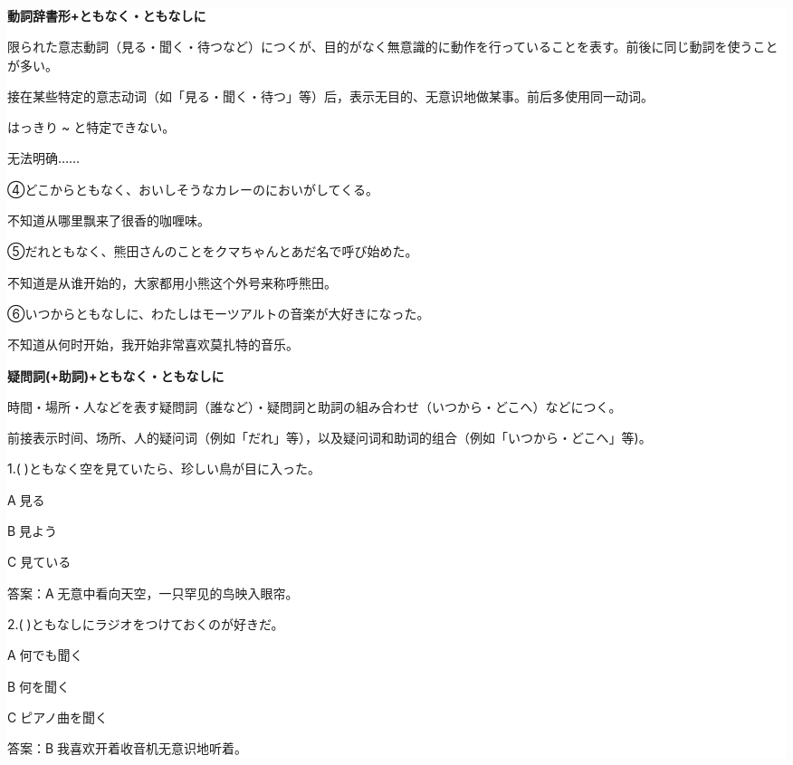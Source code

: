  

**動詞辞書形+ともなく・ともなしに**

 

限られた意志動詞（見る・聞く・待つなど）につくが、目的がなく無意識的に動作を行っていることを表す。前後に同じ動詞を使うことが多い。

 

接在某些特定的意志动词（如「見る・聞く・待つ」等）后，表示无目的、无意识地做某事。前后多使用同一动词。

 

はっきり ~ と特定できない。

无法明确……

 

④どこからともなく、おいしそうなカレーのにおいがしてくる。

不知道从哪里飘来了很香的咖喱味。

 

⑤だれともなく、熊田さんのことをクマちゃんとあだ名で呼び始めた。

不知道是从谁开始的，大家都用小熊这个外号来称呼熊田。

 

⑥いつからともなしに、わたしはモーツアルトの音楽が大好きになった。

不知道从何时开始，我开始非常喜欢莫扎特的音乐。

 

**疑問詞(+助詞)+ともなく・ともなしに**

 

時間・場所・人などを表す疑問詞（誰など）・疑問詞と助詞の組み合わせ（いつから・どこへ）などにつく。

 

前接表示时间、场所、人的疑问词（例如「だれ」等），以及疑问词和助词的组合（例如「いつから・どこへ」等)。

  




1.( )ともなく空を見ていたら、珍しい鳥が目に入った。

A 見る

B 見よう

C 見ている

答案：A 无意中看向天空，一只罕见的鸟映入眼帘。


2.( )ともなしにラジオをつけておくのが好きだ。

A 何でも聞く

B 何を聞く

C ピアノ曲を聞く

答案：B 我喜欢开着收音机无意识地听着。
